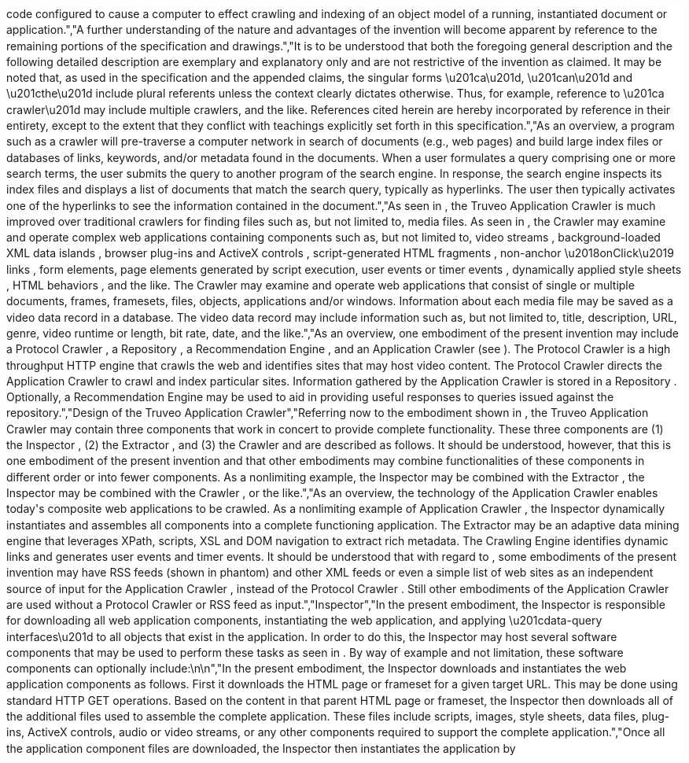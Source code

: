 code configured to cause a computer to effect crawling and indexing of an object model of a running, instantiated document or application.","A further understanding of the nature and advantages of the invention will become apparent by reference to the remaining portions of the specification and drawings.","It is to be understood that both the foregoing general description and the following detailed description are exemplary and explanatory only and are not restrictive of the invention as claimed. It may be noted that, as used in the specification and the appended claims, the singular forms \u201ca\u201d, \u201can\u201d and \u201cthe\u201d include plural referents unless the context clearly dictates otherwise. Thus, for example, reference to \u201ca crawler\u201d may include multiple crawlers, and the like. References cited herein are hereby incorporated by reference in their entirety, except to the extent that they conflict with teachings explicitly set forth in this specification.","As an overview, a program such as a crawler will pre-traverse a computer network in search of documents (e.g., web pages) and build large index files or databases of links, keywords, and\/or metadata found in the documents. When a user formulates a query comprising one or more search terms, the user submits the query to another program of the search engine. In response, the search engine inspects its index files and displays a list of documents that match the search query, typically as hyperlinks. The user then typically activates one of the hyperlinks to see the information contained in the document.","As seen in , the Truveo Application Crawler  is much improved over traditional crawlers for finding files such as, but not limited to, media files. As seen in , the Crawler  may examine and operate complex web applications containing components such as, but not limited to, video streams , background-loaded XML data islands , browser plug-ins and ActiveX controls , script-generated HTML fragments , non-anchor \u2018onClick\u2019 links , form elements, page elements generated by script execution, user events or timer events , dynamically applied style sheets , HTML behaviors , and the like. The Crawler  may examine and operate web applications that consist of single or multiple documents, frames, framesets, files, objects, applications and\/or windows. Information about each media file may be saved as a video data record in a database. The video data record  may include information such as, but not limited to, title, description, URL, genre, video runtime or length, bit rate, date, and the like.","As an overview, one embodiment of the present invention may include a Protocol Crawler , a Repository , a Recommendation Engine , and an Application Crawler  (see ). The Protocol Crawler  is a high throughput HTTP engine that crawls the web and identifies sites that may host video content. The Protocol Crawler  directs the Application Crawler  to crawl and index particular sites. Information gathered by the Application Crawler  is stored in a Repository . Optionally, a Recommendation Engine  may be used to aid in providing useful responses to queries issued against the repository.","Design of the Truveo Application Crawler","Referring now to the embodiment shown in , the Truveo Application Crawler  may contain three components that work in concert to provide complete functionality. These three components are (1) the Inspector , (2) the Extractor , and (3) the Crawler  and are described as follows. It should be understood, however, that this is one embodiment of the present invention and that other embodiments may combine functionalities of these components in different order or into fewer components. As a nonlimiting example, the Inspector  may be combined with the Extractor , the Inspector  may be combined with the Crawler , or the like.","As an overview, the technology of the Application Crawler  enables today's composite web applications to be crawled. As a nonlimiting example of Application Crawler , the Inspector  dynamically instantiates and assembles all components into a complete functioning application. The Extractor  may be an adaptive data mining engine that leverages XPath, scripts, XSL and DOM navigation to extract rich metadata. The Crawling Engine  identifies dynamic links and generates user events and timer events. It should be understood that with regard to , some embodiments of the present invention may have RSS feeds  (shown in phantom) and other XML feeds or even a simple list of web sites as an independent source of input for the Application Crawler , instead of the Protocol Crawler . Still other embodiments of the Application Crawler  are used without a Protocol Crawler or RSS feed as input.","Inspector","In the present embodiment, the Inspector  is responsible for downloading all web application components, instantiating the web application, and applying \u201cdata-query interfaces\u201d to all objects that exist in the application. In order to do this, the Inspector  may host several software components that may be used to perform these tasks as seen in . By way of example and not limitation, these software components can optionally include:\n\n","In the present embodiment, the Inspector  downloads and instantiates the web application components as follows. First it downloads the HTML page or frameset for a given target URL. This may be done using standard HTTP GET operations. Based on the content in that parent HTML page or frameset, the Inspector  then downloads all of the additional files used to assemble the complete application. These files include scripts, images, style sheets, data files, plug-ins, ActiveX controls, audio or video streams, or any other components required to support the complete application.","Once all the application component files are downloaded, the Inspector  then instantiates the application by